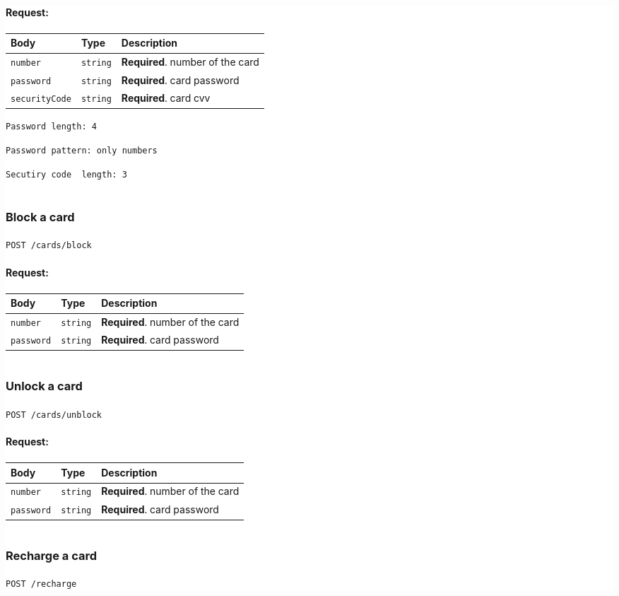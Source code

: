 #### Request:

| Body             | Type     | Description                        |
| :--------------- | :------- | :--------------------------------- |
| `number`         | `string`| **Required**. number of the card    |
| `password`       | `string` | **Required**. card password        |
| `securityCode`   | `string` | **Required**. card cvv             |

`Password length: 4`

`Password pattern: only numbers`

`Secutiry code  length: 3`

#

### Block a card

```http
POST /cards/block
```

#### Request:

| Body             | Type     | Description                        |
| :--------------- | :------- | :--------------------------------- |
| `number`         | `string`| **Required**. number of the card    |
| `password`       | `string` | **Required**. card password        |

#

### Unlock a card

```http
POST /cards/unblock
```

#### Request:

| Body             | Type     | Description                        |
| :--------------- | :------- | :--------------------------------- |
| `number`         | `string`| **Required**. number of the card    |
| `password`       | `string` | **Required**. card password        |

#

### Recharge a card

```http
POST /recharge
```
